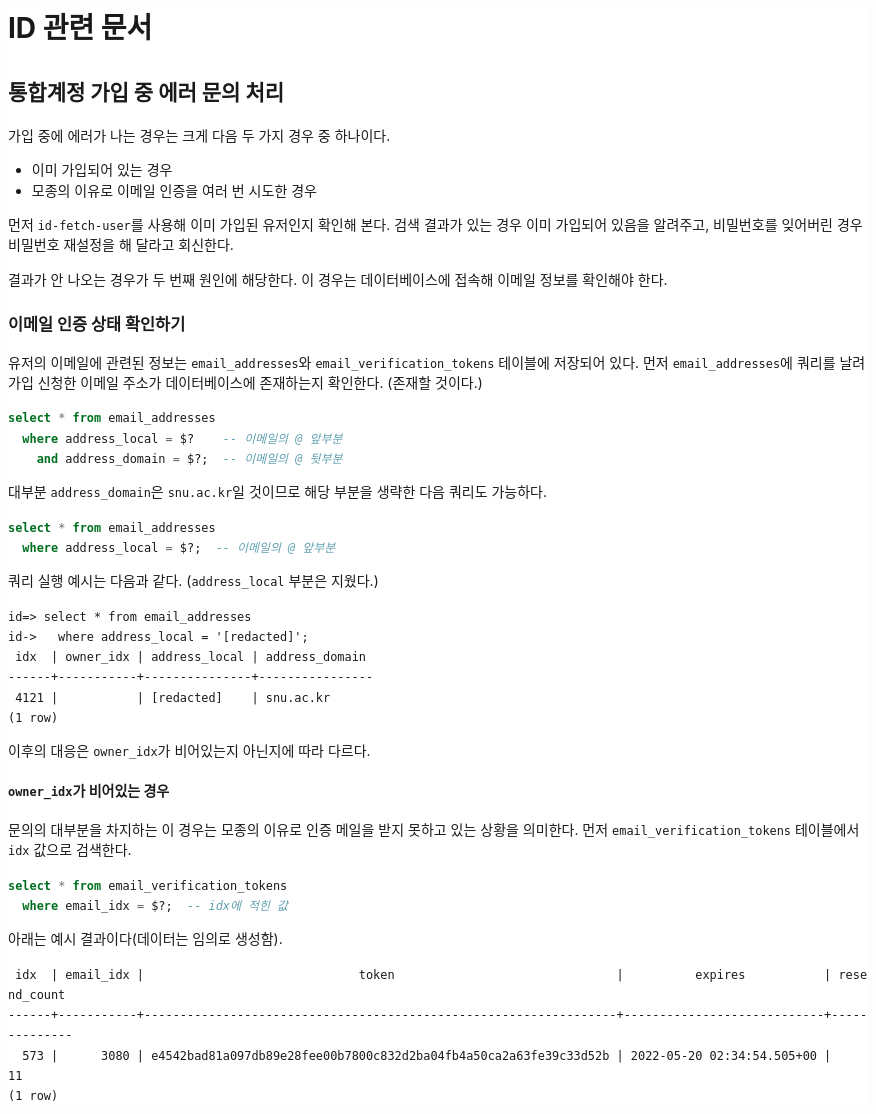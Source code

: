 # ID 관련 문서

## 통합계정 가입 중 에러 문의 처리
가입 중에 에러가 나는 경우는 크게 다음 두 가지 경우 중 하나이다.
- 이미 가입되어 있는 경우
- 모종의 이유로 이메일 인증을 여러 번 시도한 경우

먼저 `id-fetch-user`를 사용해 이미 가입된 유저인지 확인해 본다. 검색 결과가 있는 경우 이미 가입되어
있음을 알려주고, 비밀번호를 잊어버린 경우 비밀번호 재설정을 해 달라고 회신한다.

결과가 안 나오는 경우가 두 번째 원인에 해당한다. 이 경우는 데이터베이스에 접속해 이메일 정보를
확인해야 한다.

### 이메일 인증 상태 확인하기
유저의 이메일에 관련된 정보는 `email_addresses`와 `email_verification_tokens` 테이블에 저장되어
있다. 먼저 `email_addresses`에 쿼리를 날려 가입 신청한 이메일 주소가 데이터베이스에 존재하는지
확인한다. (존재할 것이다.)
```sql
select * from email_addresses
  where address_local = $?    -- 이메일의 @ 앞부분
    and address_domain = $?;  -- 이메일의 @ 뒷부분
```

대부분 `address_domain`은 `snu.ac.kr`일 것이므로 해당 부분을 생략한 다음 쿼리도 가능하다.
```sql
select * from email_addresses
  where address_local = $?;  -- 이메일의 @ 앞부분
```

쿼리 실행 예시는 다음과 같다. (`address_local` 부분은 지웠다.)
```
id=> select * from email_addresses
id->   where address_local = '[redacted]';
 idx  | owner_idx | address_local | address_domain
------+-----------+---------------+----------------
 4121 |           | [redacted]    | snu.ac.kr
(1 row)

```

이후의 대응은 `owner_idx`가 비어있는지 아닌지에 따라 다르다.

#### `owner_idx`가 비어있는 경우
문의의 대부분을 차지하는 이 경우는 모종의 이유로 인증 메일을 받지 못하고 있는 상황을 의미한다. 먼저
`email_verification_tokens` 테이블에서 `idx` 값으로 검색한다.
```sql
select * from email_verification_tokens
  where email_idx = $?;  -- idx에 적힌 값
```

아래는 예시 결과이다(데이터는 임의로 생성함).
```
 idx  | email_idx |                              token                               |          expires           | resend_count
------+-----------+------------------------------------------------------------------+----------------------------+--------------
  573 |      3080 | e4542bad81a097db89e28fee00b7800c832d2ba04fb4a50ca2a63fe39c33d52b | 2022-05-20 02:34:54.505+00 |           11
(1 row)

```


[`mkuser`]: https://github.com/bacchus-snu/id/tree/master/mkuser